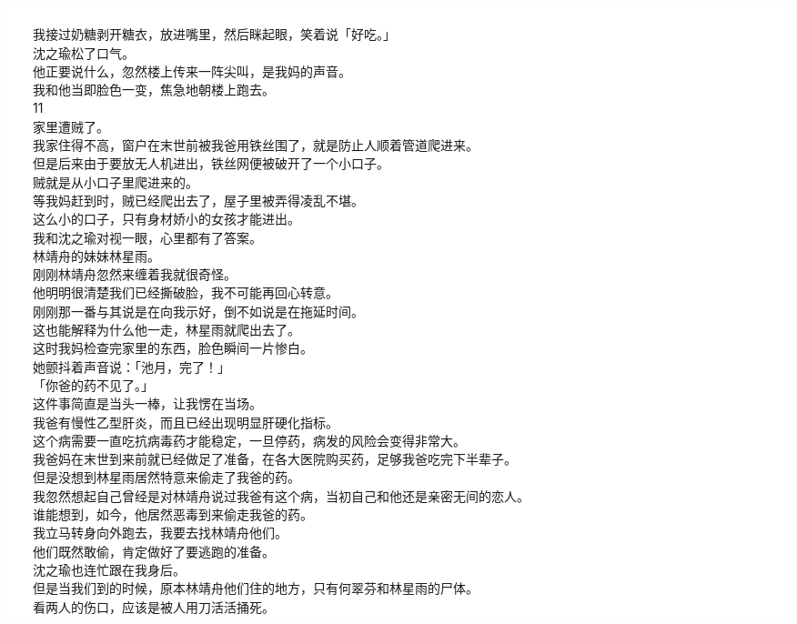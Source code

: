 <br>   
&emsp;&emsp;我接过奶糖剥开糖衣，放进嘴里，然后眯起眼，笑着说「好吃。」  
<br>   
&emsp;&emsp;沈之瑜松了口气。  
<br>   
&emsp;&emsp;他正要说什么，忽然楼上传来一阵尖叫，是我妈的声音。  
<br>   
&emsp;&emsp;我和他当即脸色一变，焦急地朝楼上跑去。  
<br>   
&emsp;&emsp;11  
<br>   
&emsp;&emsp;家里遭贼了。  
<br>   
&emsp;&emsp;我家住得不高，窗户在末世前被我爸用铁丝围了，就是防止人顺着管道爬进来。  
<br>   
&emsp;&emsp;但是后来由于要放无人机进出，铁丝网便被破开了一个小口子。  
<br>   
&emsp;&emsp;贼就是从小口子里爬进来的。  
<br>   
&emsp;&emsp;等我妈赶到时，贼已经爬出去了，屋子里被弄得凌乱不堪。  
<br>   
&emsp;&emsp;这么小的口子，只有身材娇小的女孩才能进出。  
<br>   
&emsp;&emsp;我和沈之瑜对视一眼，心里都有了答案。  
<br>   
&emsp;&emsp;林靖舟的妹妹林星雨。  
<br>   
&emsp;&emsp;刚刚林靖舟忽然来缠着我就很奇怪。  
<br>   
&emsp;&emsp;他明明很清楚我们已经撕破脸，我不可能再回心转意。  
<br>   
&emsp;&emsp;刚刚那一番与其说是在向我示好，倒不如说是在拖延时间。  
<br>   
&emsp;&emsp;这也能解释为什么他一走，林星雨就爬出去了。  
<br>   
&emsp;&emsp;这时我妈检查完家里的东西，脸色瞬间一片惨白。  
<br>   
&emsp;&emsp;她颤抖着声音说：「池月，完了！」  
<br>   
&emsp;&emsp;「你爸的药不见了。」  
<br>   
&emsp;&emsp;这件事简直是当头一棒，让我愣在当场。  
<br>   
&emsp;&emsp;我爸有慢性乙型肝炎，而且已经出现明显肝硬化指标。  
<br>   
&emsp;&emsp;这个病需要一直吃抗病毒药才能稳定，一旦停药，病发的风险会变得非常大。  
<br>   
&emsp;&emsp;我爸妈在末世到来前就已经做足了准备，在各大医院购买药，足够我爸吃完下半辈子。  
<br>   
&emsp;&emsp;但是没想到林星雨居然特意来偷走了我爸的药。  
<br>   
&emsp;&emsp;我忽然想起自己曾经是对林靖舟说过我爸有这个病，当初自己和他还是亲密无间的恋人。  
<br>   
&emsp;&emsp;谁能想到，如今，他居然恶毒到来偷走我爸的药。  
<br>   
&emsp;&emsp;我立马转身向外跑去，我要去找林靖舟他们。  
<br>   
&emsp;&emsp;他们既然敢偷，肯定做好了要逃跑的准备。  
<br>   
&emsp;&emsp;沈之瑜也连忙跟在我身后。  
<br>   
&emsp;&emsp;但是当我们到的时候，原本林靖舟他们住的地方，只有何翠芬和林星雨的尸体。  
<br>   
&emsp;&emsp;看两人的伤口，应该是被人用刀活活捅死。  